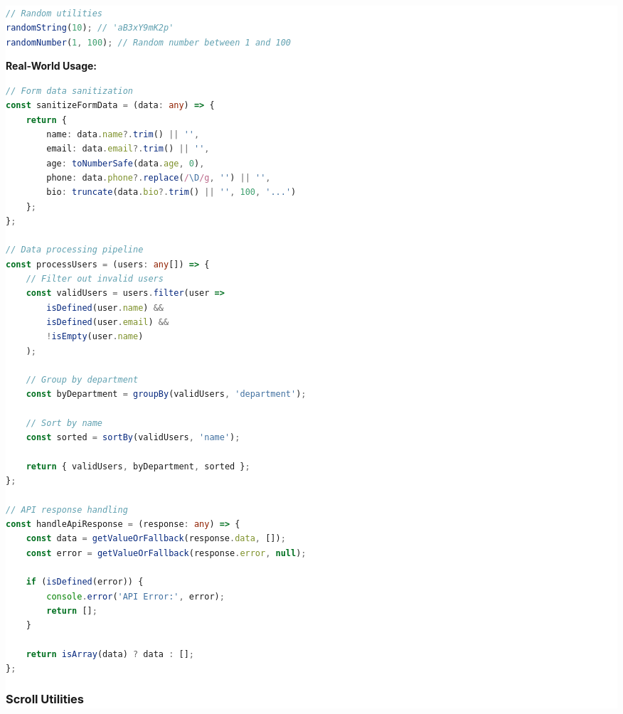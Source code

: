 ```javascript
// Random utilities
randomString(10); // 'aB3xY9mK2p'
randomNumber(1, 100); // Random number between 1 and 100
```


**Real-World Usage:**
```ts
// Form data sanitization
const sanitizeFormData = (data: any) => {
    return {
        name: data.name?.trim() || '',
        email: data.email?.trim() || '',
        age: toNumberSafe(data.age, 0),
        phone: data.phone?.replace(/\D/g, '') || '',
        bio: truncate(data.bio?.trim() || '', 100, '...')
    };
};

// Data processing pipeline
const processUsers = (users: any[]) => {
    // Filter out invalid users
    const validUsers = users.filter(user => 
        isDefined(user.name) && 
        isDefined(user.email) && 
        !isEmpty(user.name)
    );
    
    // Group by department
    const byDepartment = groupBy(validUsers, 'department');
    
    // Sort by name
    const sorted = sortBy(validUsers, 'name');
    
    return { validUsers, byDepartment, sorted };
};

// API response handling
const handleApiResponse = (response: any) => {
    const data = getValueOrFallback(response.data, []);
    const error = getValueOrFallback(response.error, null);
    
    if (isDefined(error)) {
        console.error('API Error:', error);
        return [];
    }
    
    return isArray(data) ? data : [];
};
```

### Scroll Utilities

